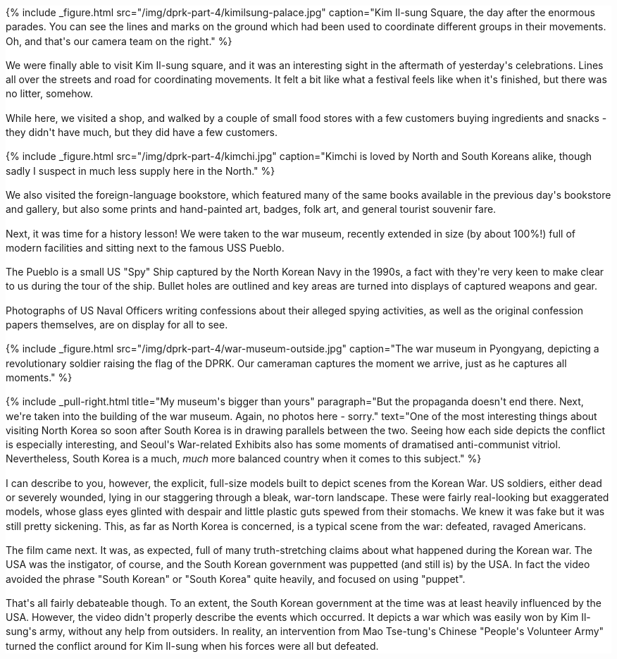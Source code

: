 {% include _figure.html src="/img/dprk-part-4/kimilsung-palace.jpg" caption="Kim Il-sung Square, the day after the enormous parades. You can see the lines and marks on the ground which had been used to coordinate different groups in their movements. Oh, and that's our camera team on the right." %}

We were finally able to visit Kim Il-sung square, and it was an interesting sight in the aftermath of yesterday's celebrations. Lines all over the streets and road for coordinating movements. It felt a bit like what a festival feels like when it's finished, but there was no litter, somehow.

While here, we visited a shop, and walked by a couple of small food stores with a few customers buying ingredients and snacks - they didn't have much, but they did have a few customers.

{% include _figure.html src="/img/dprk-part-4/kimchi.jpg" caption="Kimchi is loved by North and South Koreans alike, though sadly I suspect in much less supply here in the North." %}

We also visited the foreign-language bookstore, which featured many of the same books available in the previous day's bookstore and gallery, but also some prints and hand-painted art, badges, folk art, and general tourist souvenir fare.

Next, it was time for a history lesson! We were taken to the war museum, recently extended in size (by about 100%!) full of modern facilities and sitting next to the famous USS Pueblo.

The Pueblo is a small US "Spy" Ship captured by the North Korean Navy in the 1990s, a fact with they're very keen to make clear to us during the tour of the ship. Bullet holes are outlined and key areas are turned into displays of captured weapons and gear.

Photographs of US Naval Officers writing confessions about their alleged spying activities, as well as the original confession papers themselves, are on display for all to see.

{% include _figure.html src="/img/dprk-part-4/war-museum-outside.jpg" caption="The war museum in Pyongyang, depicting a revolutionary soldier raising the flag of the DPRK. Our cameraman captures the moment we arrive, just as he captures all moments." %}

{% include _pull-right.html title="My museum's bigger than yours" paragraph="But the propaganda doesn't end there. Next, we're taken into the building of the war museum. Again, no photos here - sorry." text="One of the most interesting things about visiting North Korea so soon after South Korea is in drawing parallels between the two. Seeing how each side depicts the conflict is especially interesting, and Seoul's War-related Exhibits also has some moments of dramatised anti-communist vitriol. Nevertheless, South Korea is a much, <em>much</em> more balanced country when it comes to this subject." %}

I can describe to you, however, the explicit, full-size models built to depict scenes from the Korean War. US soldiers, either dead or severely wounded, lying in our staggering through a bleak, war-torn landscape. These were fairly real-looking but exaggerated models, whose glass eyes glinted with despair and little plastic guts spewed from their stomachs. We knew it was fake but it was still pretty sickening. This, as far as North Korea is concerned, is a typical scene from the war: defeated, ravaged Americans.

The film came next. It was, as expected, full of many truth-stretching claims about what happened during the Korean war. The USA was the instigator, of course, and the South Korean government was puppetted (and still is) by the USA. In fact the video avoided the phrase "South Korean" or "South Korea" quite heavily, and focused on using "puppet".

That's all fairly debateable though. To an extent, the South Korean government at the time was at least heavily influenced by the USA. However, the video didn't properly describe the events which occurred. It depicts a war which was easily won by Kim Il-sung's army, without any help from outsiders. In reality, an intervention from Mao Tse-tung's Chinese "People's Volunteer Army" turned the conflict around for Kim Il-sung when his forces were all but defeated.

